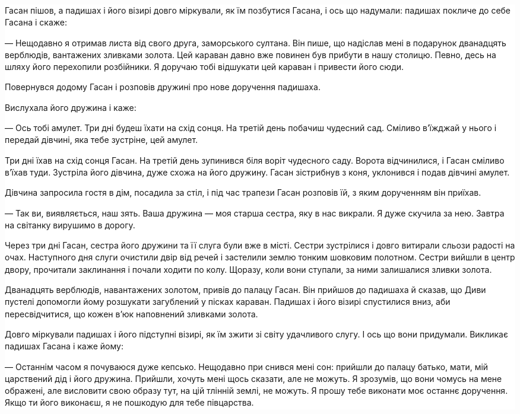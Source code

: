 Гасан пішов, а падишах і його візирі довго міркували, як їм позбутися Гасана, і ось що надумали: падишах покличе до себе Гасана і скаже:

— Нещодавно я отримав листа від свого друга, заморського султана.
Він пише, що надіслав мені в подарунок дванадцять верблюдів, вантажених зливками золота.
Цей караван давно вже повинен був прибути в нашу столицю.
Певно, десь на шляху його перехопили розбійники.
Я доручаю тобі відшукати цей караван і привести його сюди.

Повернувся додому Гасан і розповів дружині про нове доручення падишаха.

Вислухала його дружина і каже:

— Ось тобі амулет.
Три дні будеш їхати на схід сонця.
На третій день побачиш чудесний сад.
Сміливо в’їжджай у нього і передай дівчині, яка тебе зустріне, цей амулет.

Три дні їхав на схід сонця Гасан.
На третій день зупинився біля воріт чудесного саду.
Ворота відчинилися, і Гасан сміливо в’їхав туди.
Зустріла його дівчина, дуже схожа на його дружину.
Гасан зістрибнув з коня, уклонився і подав дівчині амулет.

Дівчина запросила гостя в дім, посадила за стіл, і під час трапези Гасан розповів їй, з яким дорученням він приїхав.

— Так ви, виявляється, наш зять.
Ваша дружина — моя старша сестра, яку в нас викрали.
Я дуже скучила за нею.
Завтра на світанку вирушимо в дорогу.

Через три дні Гасан, сестра його дружини та її слуга були вже в місті.
Сестри зустрілися і довго витирали сльози радості на очах.
Наступного дня слуги очистили двір від речей і застелили землю тонким шовковим полотном.
Сестри вийшли в центр двору, прочитали заклинання і почали ходити по колу.
Щоразу, коли вони ступали, за ними залишалися зливки золота.

Дванадцять верблюдів, навантажених золотом, привів до палацу Гасан.
Він прийшов до падишаха й сказав, що Диви пустелі допомогли йому розшукати загублений у пісках караван.
Падишах і його візирі спустилися вниз, аби пересвідчитися, що кожен в’юк наповнений зливками золота.

Довго міркували падишах і його підступні візирі, як їм зжити зі світу удачливого слугу.
І ось що вони придумали.
Викликає падишах Гасана і каже йому:

— Останнім часом я почуваюся дуже кепсько.
Нещодавно при снився мені сон: прийшли до палацу батько, мати, мій царствений дід і його дружина.
Прийшли, хочуть мені щось сказати, але не можуть.
Я зрозумів, що вони чомусь на мене ображені, але висловити свою образу тут, на цій тлінній землі, не можуть.
Я прошу тебе виконати моє останнє доручення.
Якщо ти його виконаєш, я не пошкодую для тебе півцарства.
